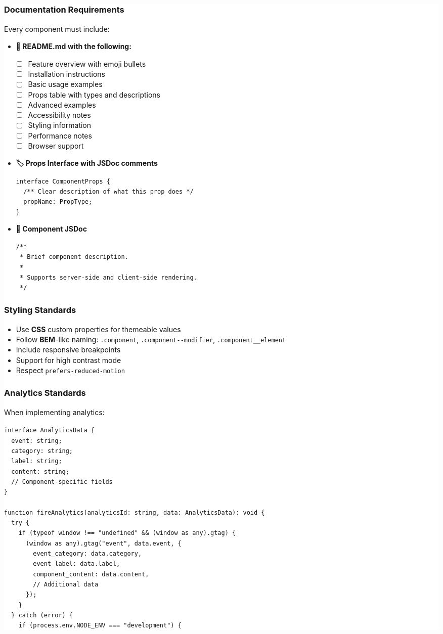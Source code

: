 ### Documentation Requirements

Every component must include:

- **📄 README.md with the following:**

  - [ ] Feature overview with emoji bullets
  - [ ] Installation instructions
  - [ ] Basic usage examples
  - [ ] Props table with types and descriptions
  - [ ] Advanced examples
  - [ ] Accessibility notes
  - [ ] Styling information
  - [ ] Performance notes
  - [ ] Browser support

- **🏷️ Props Interface with JSDoc comments**

  ```tsx
  interface ComponentProps {
    /** Clear description of what this prop does */
    propName: PropType;
  }
  ```

- **📝 Component JSDoc**

  ```tsx
  /**
   * Brief component description.
   * 
   * Supports server-side and client-side rendering.
   */
  ```

### Styling Standards

- Use **CSS** custom properties for themeable values
- Follow **BEM**-like naming: `.component`, `.component--modifier`, `.component__element`
- Include responsive breakpoints
- Support for high contrast mode
- Respect `prefers-reduced-motion`

### Analytics Standards

When implementing analytics:

```tsx
interface AnalyticsData {
  event: string;
  category: string;
  label: string;
  content: string;
  // Component-specific fields
}

function fireAnalytics(analyticsId: string, data: AnalyticsData): void {
  try {
    if (typeof window !== "undefined" && (window as any).gtag) {
      (window as any).gtag("event", data.event, {
        event_category: data.category,
        event_label: data.label,
        component_content: data.content,
        // Additional data
      });
    }
  } catch (error) {
    if (process.env.NODE_ENV === "development") {
```